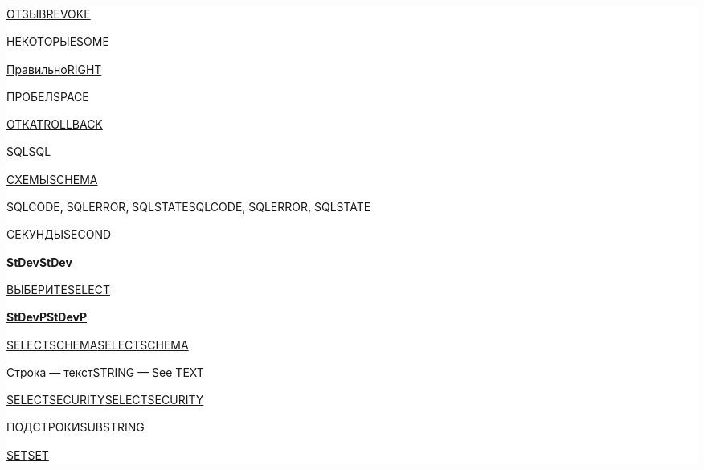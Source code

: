 <td><p><span data-ttu-id="8aeea-287"><a href="revoke-statement-microsoft-access-sql.md">ОТЗЫВ</a></span><span class="sxs-lookup"><span data-stu-id="8aeea-287"><a href="revoke-statement-microsoft-access-sql.md">REVOKE</a></span></span></p></td>
<td><p><span data-ttu-id="8aeea-288"><a href="sql-subqueries-microsoft-access-sql.md">НЕКОТОРЫЕ</a></span><span class="sxs-lookup"><span data-stu-id="8aeea-288"><a href="sql-subqueries-microsoft-access-sql.md">SOME</a></span></span></p></td>
</tr>
<tr class="odd">
<td><p><span data-ttu-id="8aeea-289"><a href="left-join-right-join-operations-microsoft-access-sql.md">Правильно</a></span><span class="sxs-lookup"><span data-stu-id="8aeea-289"><a href="left-join-right-join-operations-microsoft-access-sql.md">RIGHT</a></span></span></p></td>
<td><p><span data-ttu-id="8aeea-290">ПРОБЕЛ</span><span class="sxs-lookup"><span data-stu-id="8aeea-290">SPACE</span></span></p></td>
</tr>
<tr class="even">
<td><p><span data-ttu-id="8aeea-291"><a href="transaction-statement-microsoft-access-sql.md">ОТКАТ</a></span><span class="sxs-lookup"><span data-stu-id="8aeea-291"><a href="transaction-statement-microsoft-access-sql.md">ROLLBACK</a></span></span></p></td>
<td><p><span data-ttu-id="8aeea-292">SQL</span><span class="sxs-lookup"><span data-stu-id="8aeea-292">SQL</span></span></p></td>
</tr>
<tr class="odd">
<td><p><span data-ttu-id="8aeea-293"><a href="https://msdn.microsoft.com/library/ff835037(v=office.15)">СХЕМЫ</a></span><span class="sxs-lookup"><span data-stu-id="8aeea-293"><a href="https://msdn.microsoft.com/library/ff835037(v=office.15)">SCHEMA</a></span></span></p></td>
<td><p><span data-ttu-id="8aeea-294">SQLCODE, SQLERROR, SQLSTATE</span><span class="sxs-lookup"><span data-stu-id="8aeea-294">SQLCODE, SQLERROR, SQLSTATE</span></span></p></td>
</tr>
<tr class="even">
<td><p><span data-ttu-id="8aeea-295">СЕКУНДЫ</span><span class="sxs-lookup"><span data-stu-id="8aeea-295">SECOND</span></span></p></td>
<td><p><span data-ttu-id="8aeea-296"><strong><a href="https://msdn.microsoft.com/library/ff197043(v=office.15)">StDev</a></strong></span><span class="sxs-lookup"><span data-stu-id="8aeea-296"><strong><a href="https://msdn.microsoft.com/library/ff197043(v=office.15)">StDev</a></strong></span></span></p></td>
</tr>
<tr class="odd">
<td><p><span data-ttu-id="8aeea-297"><a href="https://msdn.microsoft.com/library/ff822042(v=office.15)">ВЫБЕРИТЕ</a></span><span class="sxs-lookup"><span data-stu-id="8aeea-297"><a href="https://msdn.microsoft.com/library/ff822042(v=office.15)">SELECT</a></span></span></p></td>
<td><p><span data-ttu-id="8aeea-298"><strong><a href="https://msdn.microsoft.com/library/ff197043(v=office.15)">StDevP</a></strong></span><span class="sxs-lookup"><span data-stu-id="8aeea-298"><strong><a href="https://msdn.microsoft.com/library/ff197043(v=office.15)">StDevP</a></strong></span></span></p></td>
</tr>
<tr class="even">
<td><p><span data-ttu-id="8aeea-299"><a href="https://msdn.microsoft.com/library/ff192275(v=office.15)">SELECTSCHEMA</a></span><span class="sxs-lookup"><span data-stu-id="8aeea-299"><a href="https://msdn.microsoft.com/library/ff192275(v=office.15)">SELECTSCHEMA</a></span></span></p></td>
<td><p><span data-ttu-id="8aeea-300"><a href="equivalent-ansi-sql-data-types.md">Строка</a> — текст</span><span class="sxs-lookup"><span data-stu-id="8aeea-300"><a href="equivalent-ansi-sql-data-types.md">STRING</a> — See TEXT</span></span></p></td>
</tr>
<tr class="odd">
<td><p><span data-ttu-id="8aeea-301"><a href="https://msdn.microsoft.com/library/ff192055(v=office.15)">SELECTSECURITY</a></span><span class="sxs-lookup"><span data-stu-id="8aeea-301"><a href="https://msdn.microsoft.com/library/ff192055(v=office.15)">SELECTSECURITY</a></span></span></p></td>
<td><p><span data-ttu-id="8aeea-302">ПОДСТРОКИ</span><span class="sxs-lookup"><span data-stu-id="8aeea-302">SUBSTRING</span></span></p></td>
</tr>
<tr class="even">
<td><p><span data-ttu-id="8aeea-303"><a href="update-statement-microsoft-access-sql.md">SET</a></span><span class="sxs-lookup"><span data-stu-id="8aeea-303"><a href="update-statement-microsoft-access-sql.md">SET</a></span></span></p></td>
